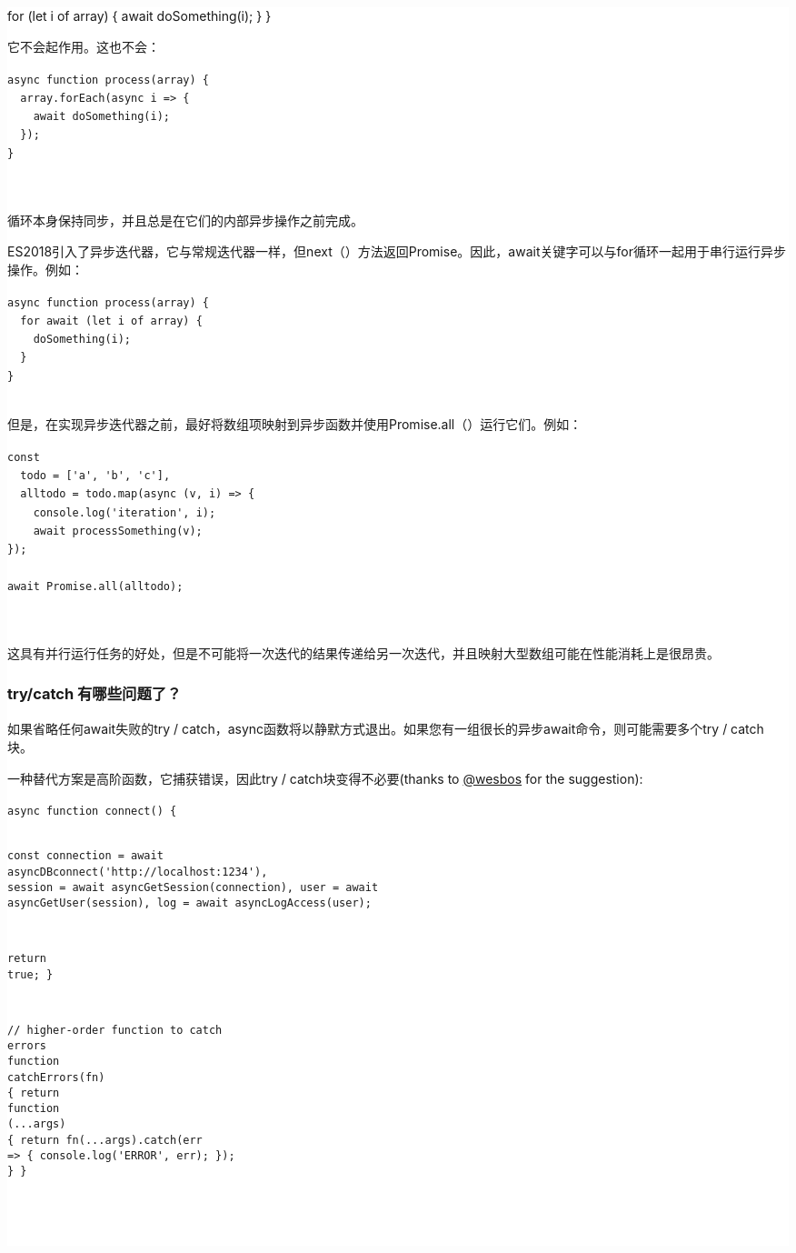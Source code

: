   <span class="hljs-keyword">for</span> (<span class="hljs-keyword">let</span> i <span class="hljs-keyword">of</span> array) {
    <span class="hljs-keyword">await</span> doSomething(i);
  }
}


</code></pre><p>它不会起作用。这也不会：</p>
<pre><code class="hljs javascript"><span class="hljs-keyword">async</span> <span class="hljs-function"><span class="hljs-keyword">function</span> <span class="hljs-title">process</span>(<span class="hljs-params">array</span>) </span>{
  array.forEach(<span class="hljs-keyword">async</span> i =&gt; {
    <span class="hljs-keyword">await</span> doSomething(i);
  });
}


</code></pre><p>循环本身保持同步，并且总是在它们的内部异步操作之前完成。</p>
<p>ES2018引入了异步迭代器，它与常规迭代器一样，但next（）方法返回Promise。因此，await关键字可以与for循环一起用于串行运行异步操作。例如：</p>
<pre><code class="hljs javascript"><span class="hljs-keyword">async</span> <span class="hljs-function"><span class="hljs-keyword">function</span> <span class="hljs-title">process</span>(<span class="hljs-params">array</span>) </span>{
  <span class="hljs-keyword">for</span> <span class="hljs-keyword">await</span> (<span class="hljs-keyword">let</span> i <span class="hljs-keyword">of</span> array) {
    doSomething(i);
  }
}


</code></pre><p>但是，在实现异步迭代器之前，最好将数组项映射到异步函数并使用Promise.all（）运行它们。例如：</p>
<pre><code class="hljs javascript"><span class="hljs-keyword">const</span>
  todo = [<span class="hljs-string">'a'</span>, <span class="hljs-string">'b'</span>, <span class="hljs-string">'c'</span>],
  alltodo = todo.map(<span class="hljs-keyword">async</span> (v, i) =&gt; {
    <span class="hljs-built_in">console</span>.log(<span class="hljs-string">'iteration'</span>, i);
    <span class="hljs-keyword">await</span> processSomething(v);
});

<span class="hljs-keyword">await</span> <span class="hljs-built_in">Promise</span>.all(alltodo);


</code></pre><p>这具有并行运行任务的好处，但是不可能将一次迭代的结果传递给另一次迭代，并且映射大型数组可能在性能消耗上是很昂贵。</p>
<h3>try/catch 有哪些问题了？</h3>
<p>如果省略任何await失败的try / catch，async函数将以静默方式退出。如果您有一组很长的异步await命令，则可能需要多个try / catch块。</p>
<p>一种替代方案是高阶函数，它捕获错误，因此try / catch块变得不必要(thanks to <a href="https://twitter.com/wesbos/status/911309291545559041">@wesbos</a> for the suggestion):</p>
<pre><code class="hljs actionscript">async <span class="hljs-function"><span class="hljs-keyword">function</span> <span class="hljs-title">connect</span><span class="hljs-params">()</span> </span>{

  <span class="hljs-keyword">const</span>
    connection = await asyncDBconnect(<span class="hljs-string">'http://localhost:1234'</span>),
    session = await asyncGetSession(connection),
    user = await asyncGetUser(session),
    log = await asyncLogAccess(user);

  <span class="hljs-keyword">return</span> <span class="hljs-literal">true</span>;
}

<span class="hljs-comment">// higher-order function to catch errors</span>
<span class="hljs-function"><span class="hljs-keyword">function</span> <span class="hljs-title">catchErrors</span><span class="hljs-params">(fn)</span> </span>{
  <span class="hljs-keyword">return</span> <span class="hljs-function"><span class="hljs-keyword">function</span> <span class="hljs-params">(<span class="hljs-rest_arg">...args</span>)</span> </span>{
    <span class="hljs-keyword">return</span> fn(...args).catch(err =&gt; {
      console.log(<span class="hljs-string">'ERROR'</span>, err);
    });
  }
}
